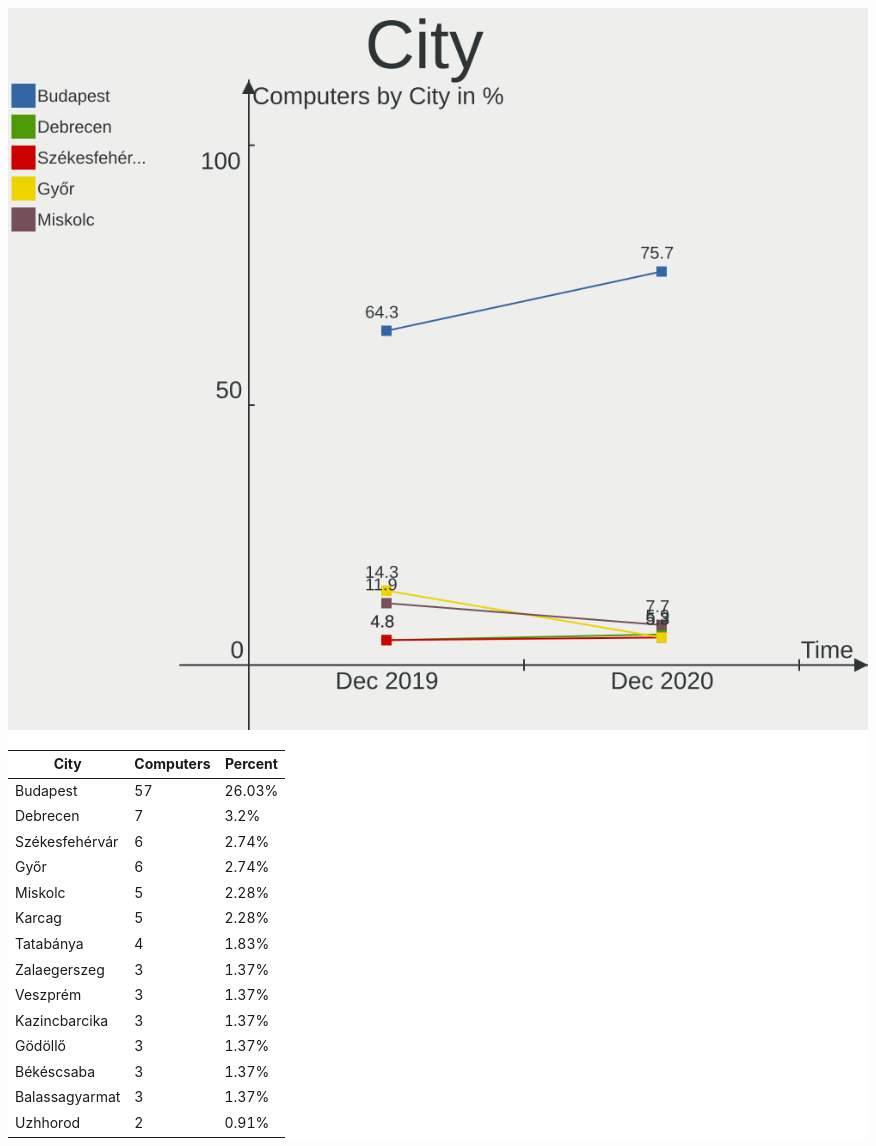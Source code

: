 ![City](./images/line_chart/node_city.svg)

| City                      | Computers | Percent |
|---------------------------|-----------|---------|
| Budapest                  | 57        | 26.03%  |
| Debrecen                  | 7         | 3.2%    |
| Székesfehérvár         | 6         | 2.74%   |
| Győr                     | 6         | 2.74%   |
| Miskolc                   | 5         | 2.28%   |
| Karcag                    | 5         | 2.28%   |
| Tatabánya                | 4         | 1.83%   |
| Zalaegerszeg              | 3         | 1.37%   |
| Veszprém                 | 3         | 1.37%   |
| Kazincbarcika             | 3         | 1.37%   |
| Gödöllő                | 3         | 1.37%   |
| Békéscsaba              | 3         | 1.37%   |
| Balassagyarmat            | 3         | 1.37%   |
| Uzhhorod                  | 2         | 0.91%   |